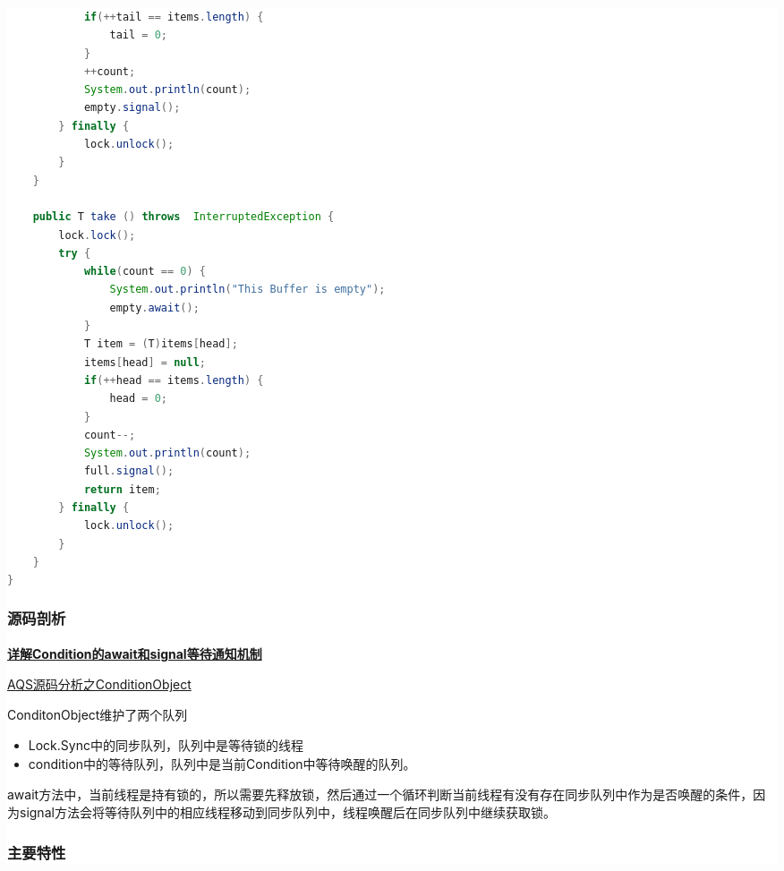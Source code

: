 ```java
            if(++tail == items.length) {
                tail = 0;
            }
            ++count;
            System.out.println(count);
            empty.signal();
        } finally {
            lock.unlock();
        }
    }

    public T take () throws  InterruptedException {
        lock.lock();
        try {
            while(count == 0) {
                System.out.println("This Buffer is empty");
                empty.await();
            }
            T item = (T)items[head];
            items[head] = null;
            if(++head == items.length) {
                head = 0;
            }
            count--;
            System.out.println(count);
            full.signal();
            return item;
        } finally {
            lock.unlock();
        }
    }
}
```

### 源码剖析

[**详解Condition的await和signal等待通知机制**](https://github.com/CL0610/Java-concurrency/blob/master/12.%E8%AF%A6%E8%A7%A3Condition%E7%9A%84await%E5%92%8Csignal%E7%AD%89%E5%BE%85%E9%80%9A%E7%9F%A5%E6%9C%BA%E5%88%B6/%E8%AF%A6%E8%A7%A3Condition%E7%9A%84await%E5%92%8Csignal%E7%AD%89%E5%BE%85%E9%80%9A%E7%9F%A5%E6%9C%BA%E5%88%B6.md)

[AQS源码分析之ConditionObject](https://blog.csdn.net/luofenghan/article/details/75069065)

ConditonObject维护了两个队列

- Lock.Sync中的同步队列，队列中是等待锁的线程
- condition中的等待队列，队列中是当前Condition中等待唤醒的队列。

await方法中，当前线程是持有锁的，所以需要先释放锁，然后通过一个循环判断当前线程有没有存在同步队列中作为是否唤醒的条件，因为signal方法会将等待队列中的相应线程移动到同步队列中，线程唤醒后在同步队列中继续获取锁。

### 主要特性

